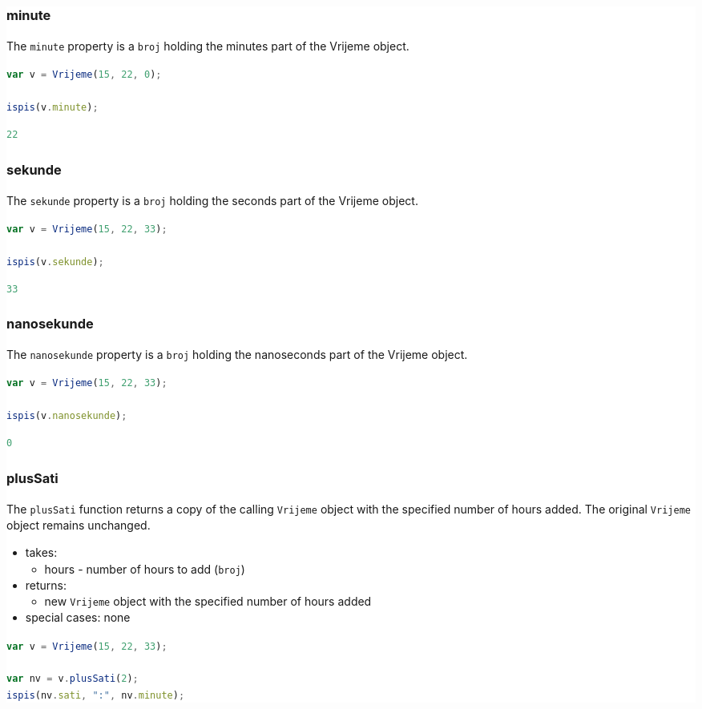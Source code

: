 ### minute

The `minute` property is a `broj` holding the minutes part of the Vrijeme object.

```typescript
var v = Vrijeme(15, 22, 0);

ispis(v.minute);
```

```typescript
22
```

### sekunde

The `sekunde` property is a `broj` holding the seconds part of the Vrijeme object.

```typescript
var v = Vrijeme(15, 22, 33);

ispis(v.sekunde);
```

```typescript
33
```

### nanosekunde

The `nanosekunde` property is a `broj` holding the nanoseconds part of the Vrijeme object.

```typescript
var v = Vrijeme(15, 22, 33);

ispis(v.nanosekunde);
```

```typescript
0
```

### plusSati

The `plusSati` function returns a copy of the calling `Vrijeme` object with the specified number of hours added. The original
`Vrijeme` object remains unchanged.

- takes:
  * hours - number of hours to add (`broj`)
- returns:
  * new `Vrijeme` object with the specified number of hours added
- special cases: none

```typescript
var v = Vrijeme(15, 22, 33);

var nv = v.plusSati(2);
ispis(nv.sati, ":", nv.minute);
```
